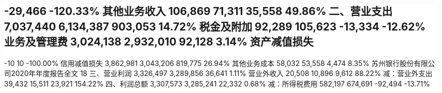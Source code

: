 -29,466
-120.33%
其他业务收入
106,869
71,311
35,558
49.86%
二、营业支出
7,037,440
6,134,387
903,053
14.72%
税金及附加
92,289
105,623
-13,334
-12.62%
业务及管理费
3,024,138
2,932,010
92,128
3.14%
资产减值损失
-
-10
10
-100.00%
信用减值损失
3,862,981
3,043,206
819,775
26.94%
其他业务成本
58,032
53,558
4,474
8.35%
苏州银行股份有限公司2020年年度报告全文
18
三、营业利润
3,326,497
3,289,856
36,641
1.11%
营业外收入
20,508
10,896
9,612
88.22%
减：营业外支出
39,432
15,511
23,921
154.22%
四、利润总额
3,307,573
3,285,241
22,332
0.68%
减：所得税费用
582,197
674,691
-92,494
-13.71%